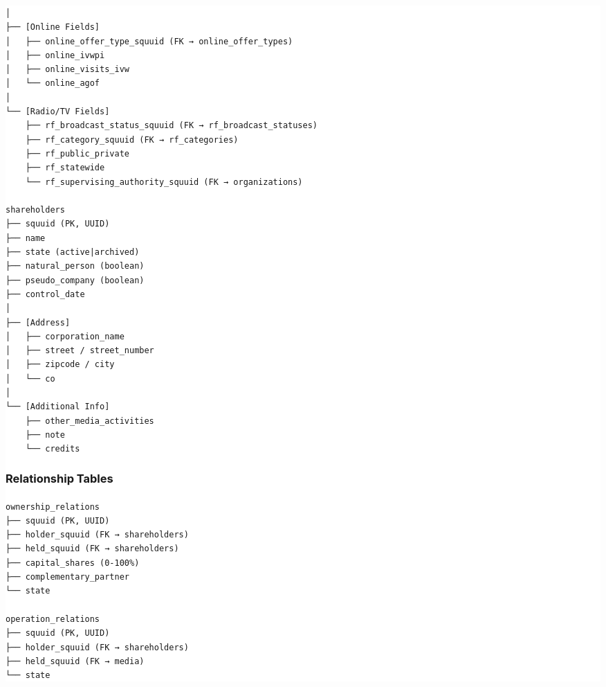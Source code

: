 ```
│
├── [Online Fields]
│   ├── online_offer_type_squuid (FK → online_offer_types)
│   ├── online_ivwpi
│   ├── online_visits_ivw
│   └── online_agof
│
└── [Radio/TV Fields]
    ├── rf_broadcast_status_squuid (FK → rf_broadcast_statuses)
    ├── rf_category_squuid (FK → rf_categories)
    ├── rf_public_private
    ├── rf_statewide
    └── rf_supervising_authority_squuid (FK → organizations)

shareholders
├── squuid (PK, UUID)
├── name
├── state (active|archived)
├── natural_person (boolean)
├── pseudo_company (boolean)
├── control_date
│
├── [Address]
│   ├── corporation_name
│   ├── street / street_number
│   ├── zipcode / city
│   └── co
│
└── [Additional Info]
    ├── other_media_activities
    ├── note
    └── credits
```

### Relationship Tables

```
ownership_relations
├── squuid (PK, UUID)
├── holder_squuid (FK → shareholders)
├── held_squuid (FK → shareholders)
├── capital_shares (0-100%)
├── complementary_partner
└── state

operation_relations
├── squuid (PK, UUID)
├── holder_squuid (FK → shareholders)
├── held_squuid (FK → media)
└── state
```
